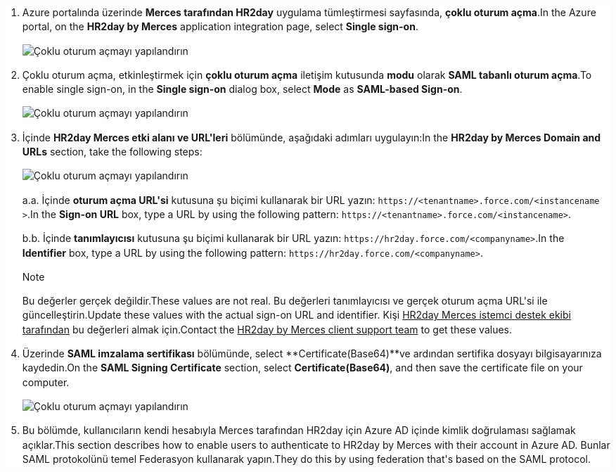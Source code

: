 1. <span data-ttu-id="c23a3-151">Azure portalında üzerinde **Merces tarafından HR2day** uygulama tümleştirmesi sayfasında, **çoklu oturum açma**.</span><span class="sxs-lookup"><span data-stu-id="c23a3-151">In the Azure portal, on the **HR2day by Merces** application integration page, select **Single sign-on**.</span></span>

    ![Çoklu oturum açmayı yapılandırın][4]

2. <span data-ttu-id="c23a3-153">Çoklu oturum açma, etkinleştirmek için **çoklu oturum açma** iletişim kutusunda **modu** olarak **SAML tabanlı oturum açma**.</span><span class="sxs-lookup"><span data-stu-id="c23a3-153">To enable single sign-on, in the **Single sign-on** dialog box, select **Mode** as **SAML-based Sign-on**.</span></span>
 
    ![Çoklu oturum açmayı yapılandırın](./media/active-directory-saas-hr2day-tutorial/tutorial_hr2daybymerces_samlbase.png)

3. <span data-ttu-id="c23a3-155">İçinde **HR2day Merces etki alanı ve URL'leri** bölümünde, aşağıdaki adımları uygulayın:</span><span class="sxs-lookup"><span data-stu-id="c23a3-155">In the **HR2day by Merces Domain and URLs** section, take the following steps:</span></span>

    ![Çoklu oturum açmayı yapılandırın](./media/active-directory-saas-hr2day-tutorial/tutorial_hr2daybymerces_url.png)

    <span data-ttu-id="c23a3-157">a.</span><span class="sxs-lookup"><span data-stu-id="c23a3-157">a.</span></span> <span data-ttu-id="c23a3-158">İçinde **oturum açma URL'si** kutusuna şu biçimi kullanarak bir URL yazın: `https://<tenantname>.force.com/<instancename>`.</span><span class="sxs-lookup"><span data-stu-id="c23a3-158">In the **Sign-on URL** box, type a URL by using the following pattern: `https://<tenantname>.force.com/<instancename>`.</span></span>

    <span data-ttu-id="c23a3-159">b.</span><span class="sxs-lookup"><span data-stu-id="c23a3-159">b.</span></span> <span data-ttu-id="c23a3-160">İçinde **tanımlayıcısı** kutusuna şu biçimi kullanarak bir URL yazın: `https://hr2day.force.com/<companyname>`.</span><span class="sxs-lookup"><span data-stu-id="c23a3-160">In the **Identifier** box, type a URL by using the following pattern: `https://hr2day.force.com/<companyname>`.</span></span>

    > [!NOTE] 
    > <span data-ttu-id="c23a3-161">Bu değerler gerçek değildir.</span><span class="sxs-lookup"><span data-stu-id="c23a3-161">These values are not real.</span></span> <span data-ttu-id="c23a3-162">Bu değerleri tanımlayıcısı ve gerçek oturum açma URL'si ile güncelleştirin.</span><span class="sxs-lookup"><span data-stu-id="c23a3-162">Update these values with the actual sign-on URL and identifier.</span></span> <span data-ttu-id="c23a3-163">Kişi [HR2day Merces istemci destek ekibi tarafından](mailto:servicedesk@merces.nl) bu değerleri almak için.</span><span class="sxs-lookup"><span data-stu-id="c23a3-163">Contact the [HR2day by Merces client support team](mailto:servicedesk@merces.nl) to get these values.</span></span> 
 


4. <span data-ttu-id="c23a3-164">Üzerinde **SAML imzalama sertifikası** bölümünde, select **Certificate(Base64)**ve ardından sertifika dosyayı bilgisayarınıza kaydedin.</span><span class="sxs-lookup"><span data-stu-id="c23a3-164">On the **SAML Signing Certificate** section, select **Certificate(Base64)**, and then save the certificate file on your computer.</span></span>

    ![Çoklu oturum açmayı yapılandırın](./media/active-directory-saas-hr2day-tutorial/tutorial_hr2daybymerces_certificate.png) 

5. <span data-ttu-id="c23a3-166">Bu bölümde, kullanıcıların kendi hesabıyla Merces tarafından HR2day için Azure AD içinde kimlik doğrulaması sağlamak açıklar.</span><span class="sxs-lookup"><span data-stu-id="c23a3-166">This section describes how to enable users to authenticate to HR2day by Merces with their account in Azure AD.</span></span> <span data-ttu-id="c23a3-167">Bunlar SAML protokolünü temel Federasyon kullanarak yapın.</span><span class="sxs-lookup"><span data-stu-id="c23a3-167">They do this by using federation that's based on the SAML protocol.</span></span>


[1]: ./media/active-directory-saas-hr2day-tutorial/tutorial_general_01.png
[2]: ./media/active-directory-saas-hr2day-tutorial/tutorial_general_02.png
[3]: ./media/active-directory-saas-hr2day-tutorial/tutorial_general_03.png
[4]: ./media/active-directory-saas-hr2day-tutorial/tutorial_general_04.png
[100]: ./media/active-directory-saas-hr2day-tutorial/tutorial_general_100.png
[200]: ./media/active-directory-saas-hr2day-tutorial/tutorial_general_200.png
[201]: ./media/active-directory-saas-hr2day-tutorial/tutorial_general_201.png
[202]: ./media/active-directory-saas-hr2day-tutorial/tutorial_general_202.png
[203]: ./media/active-directory-saas-hr2day-tutorial/tutorial_general_203.png
